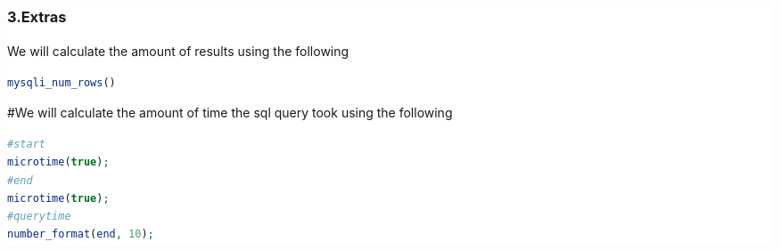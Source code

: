 
### 3.Extras

We will calculate the amount of results using the following
```php
mysqli_num_rows()
```
#We will calculate the amount of time the sql query took using the following

```php
#start
microtime(true);
#end
microtime(true);
#querytime		
number_format(end, 10);
```
